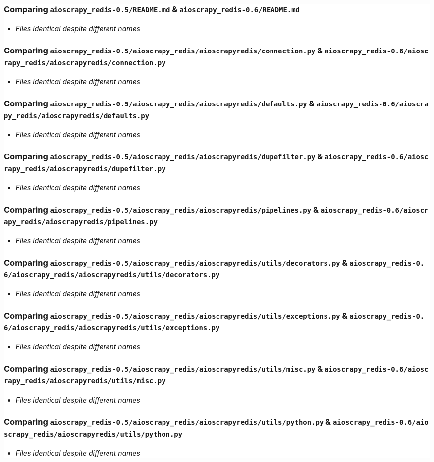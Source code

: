 ### Comparing `aioscrapy_redis-0.5/README.md` & `aioscrapy_redis-0.6/README.md`

 * *Files identical despite different names*

### Comparing `aioscrapy_redis-0.5/aioscrapy_redis/aioscrapyredis/connection.py` & `aioscrapy_redis-0.6/aioscrapy_redis/aioscrapyredis/connection.py`

 * *Files identical despite different names*

### Comparing `aioscrapy_redis-0.5/aioscrapy_redis/aioscrapyredis/defaults.py` & `aioscrapy_redis-0.6/aioscrapy_redis/aioscrapyredis/defaults.py`

 * *Files identical despite different names*

### Comparing `aioscrapy_redis-0.5/aioscrapy_redis/aioscrapyredis/dupefilter.py` & `aioscrapy_redis-0.6/aioscrapy_redis/aioscrapyredis/dupefilter.py`

 * *Files identical despite different names*

### Comparing `aioscrapy_redis-0.5/aioscrapy_redis/aioscrapyredis/pipelines.py` & `aioscrapy_redis-0.6/aioscrapy_redis/aioscrapyredis/pipelines.py`

 * *Files identical despite different names*

### Comparing `aioscrapy_redis-0.5/aioscrapy_redis/aioscrapyredis/utils/decorators.py` & `aioscrapy_redis-0.6/aioscrapy_redis/aioscrapyredis/utils/decorators.py`

 * *Files identical despite different names*

### Comparing `aioscrapy_redis-0.5/aioscrapy_redis/aioscrapyredis/utils/exceptions.py` & `aioscrapy_redis-0.6/aioscrapy_redis/aioscrapyredis/utils/exceptions.py`

 * *Files identical despite different names*

### Comparing `aioscrapy_redis-0.5/aioscrapy_redis/aioscrapyredis/utils/misc.py` & `aioscrapy_redis-0.6/aioscrapy_redis/aioscrapyredis/utils/misc.py`

 * *Files identical despite different names*

### Comparing `aioscrapy_redis-0.5/aioscrapy_redis/aioscrapyredis/utils/python.py` & `aioscrapy_redis-0.6/aioscrapy_redis/aioscrapyredis/utils/python.py`

 * *Files identical despite different names*
